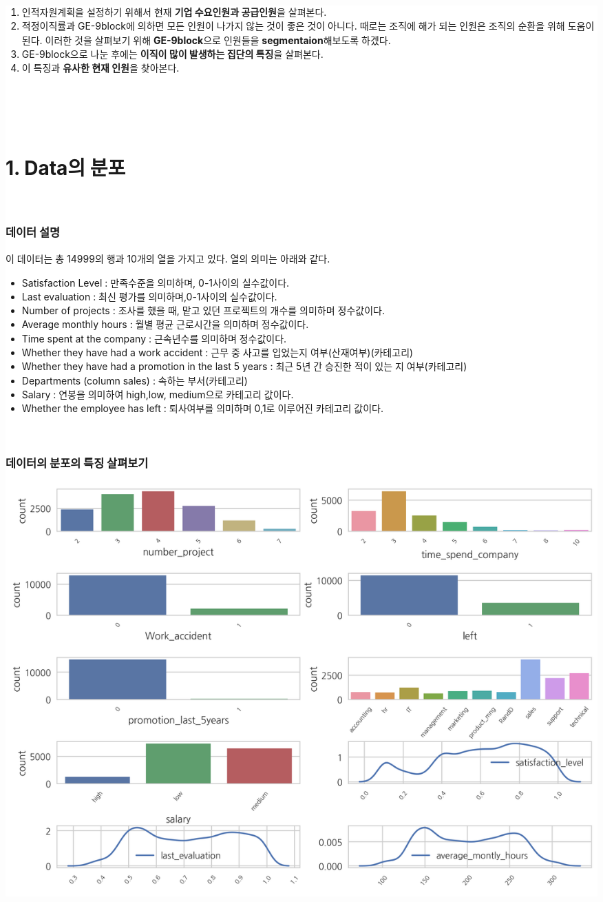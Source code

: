1. 인적자원계획을 설정하기 위해서 현재 **기업 수요인원과 공급인원**을 살펴본다.
2. 적정이직률과 GE-9block에 의하면 모든 인원이 나가지 않는 것이 좋은 것이 아니다. 때로는 조직에 해가 되는 인원은 조직의 순환을 위해 도움이 된다. 이러한 것을 살펴보기 위해 **GE-9block**으로 인원들을 **segmentaion**해보도록 하겠다.
3. GE-9block으로 나눈 후에는 **이직이 많이 발생하는 집단의 특징**을 살펴본다.
4. 이 특징과 **유사한 현재 인원**을 찾아본다.

<br />
<br />
<br />

# 1. Data의 분포

<br />

### 데이터 설명
이 데이터는 총 14999의 행과 10개의 열을 가지고 있다. 열의 의미는 아래와 같다.

- Satisfaction Level : 만족수준을 의미하며, 0-1사이의 실수값이다.
- Last evaluation : 최신 평가를 의미하며,0-1사이의 실수값이다.
- Number of projects : 조사를 했을 때, 맡고 있던 프로젝트의 개수를 의미하며 정수값이다.
- Average monthly hours : 월별 평균 근로시간을 의미하며 정수값이다.
- Time spent at the company : 근속년수를 의미하며 정수값이다.
- Whether they have had a work accident : 근무 중 사고를 입었는지 여부(산재여부)(카테고리)
- Whether they have had a promotion in the last 5 years : 최근 5년 간 승진한 적이 있는 지 여부(카테고리)
- Departments (column sales) : 속하는 부서(카테고리)
- Salary : 연봉을 의미하여 high,low, medium으로 카테고리 값이다.
- Whether the employee has left : 퇴사여부를 의미하며 0,1로 이루어진 카테고리 값이다.

<br />

### 데이터의 분포의 특징 살펴보기

![3](https://github.com/gogoj5896/Personal-project/blob/master/read_me_image/3.png?raw=true)
